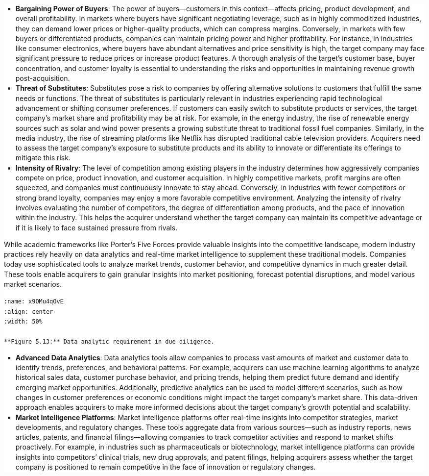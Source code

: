 - **Bargaining Power of Buyers**: The power of buyers—customers in this context—affects pricing, product development, and overall profitability. In markets where buyers have significant negotiating leverage, such as in highly commoditized industries, they can demand lower prices or higher-quality products, which can compress margins. Conversely, in markets with few buyers or differentiated products, companies can maintain pricing power and higher profitability. For instance, in industries like consumer electronics, where buyers have abundant alternatives and price sensitivity is high, the target company may face significant pressure to reduce prices or increase product features. A thorough analysis of the target’s customer base, buyer concentration, and customer loyalty is essential to understanding the risks and opportunities in maintaining revenue growth post-acquisition.
- **Threat of Substitutes**: Substitutes pose a risk to companies by offering alternative solutions to customers that fulfill the same needs or functions. The threat of substitutes is particularly relevant in industries experiencing rapid technological advancement or shifting consumer preferences. If customers can easily switch to substitute products or services, the target company’s market share and profitability may be at risk. For example, in the energy industry, the rise of renewable energy sources such as solar and wind power presents a growing substitute threat to traditional fossil fuel companies. Similarly, in the media industry, the rise of streaming platforms like Netflix has disrupted traditional cable television providers. Acquirers need to assess the target company’s exposure to substitute products and its ability to innovate or differentiate its offerings to mitigate this risk.
- **Intensity of Rivalry**: The level of competition among existing players in the industry determines how aggressively companies compete on price, product innovation, and customer acquisition. In highly competitive markets, profit margins are often squeezed, and companies must continuously innovate to stay ahead. Conversely, in industries with fewer competitors or strong brand loyalty, companies may enjoy a more favorable competitive environment. Analyzing the intensity of rivalry involves evaluating the number of competitors, the degree of differentiation among products, and the pace of innovation within the industry. This helps the acquirer understand whether the target company can maintain its competitive advantage or if it is likely to face sustained pressure from rivals.

While academic frameworks like Porter’s Five Forces provide valuable insights into the competitive landscape, modern industry practices rely heavily on data analytics and real-time market intelligence to supplement these traditional models. Companies today use sophisticated tools to analyze market trends, customer behavior, and competitive dynamics in much greater detail. These tools enable acquirers to gain granular insights into market positioning, forecast potential disruptions, and model various market scenarios.

```{figure} images\5WeQ1hZHBs9V6t4cB9cO-cpMPnIKFGfbLfxIytxHc-v1.png
:name: x9OMu4qOvE
:align: center
:width: 50%

**Figure 5.13:** Data analytic requirement in due diligence.
```

- **Advanced Data Analytics**: Data analytics tools allow companies to process vast amounts of market and customer data to identify trends, preferences, and behavioral patterns. For example, acquirers can use machine learning algorithms to analyze historical sales data, customer purchase behavior, and pricing trends, helping them predict future demand and identify emerging market opportunities. Additionally, predictive analytics can be used to model different scenarios, such as how changes in customer preferences or economic conditions might impact the target company’s market share. This data-driven approach enables acquirers to make more informed decisions about the target company’s growth potential and scalability.
- **Market Intelligence Platforms**: Market intelligence platforms offer real-time insights into competitor strategies, market developments, and regulatory changes. These tools aggregate data from various sources—such as industry reports, news articles, patents, and financial filings—allowing companies to track competitor activities and respond to market shifts proactively. For example, in industries such as pharmaceuticals or biotechnology, market intelligence platforms can provide insights into competitors’ clinical trials, new drug approvals, and patent filings, helping acquirers assess whether the target company is positioned to remain competitive in the face of innovation or regulatory changes.